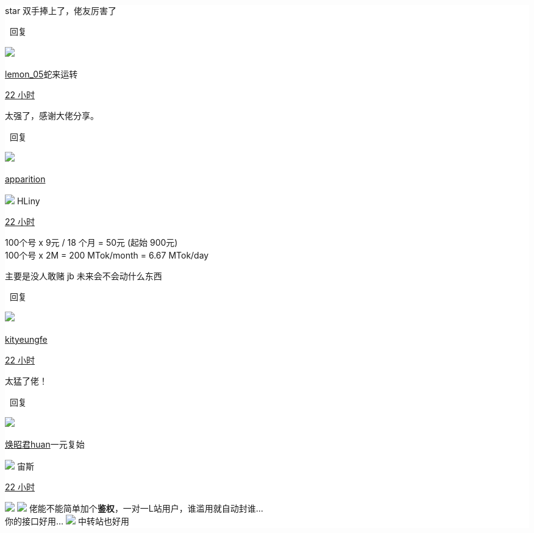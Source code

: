 star 双手捧上了，佬友厉害了

  

​ ​ 回复

[![](https://linux.do/letter_avatar/lemon_05/96/5_d44a9b381edc88181525e3c8350177ca.png)
](/u/lemon_05)

[lemon\_05](/u/lemon_05)蛇来运转

[22 小时](/t/topic/770047/92?u=niyan2025 "发布日期")

太强了，感谢大佬分享。

  

​ ​ 回复

[![](https://linux.do/letter_avatar/apparition/96/5_d44a9b381edc88181525e3c8350177ca.png)
](/u/apparition)

[apparition](/u/apparition)

 ![](https://linux.do/letter_avatar/hliny/48/5_d44a9b381edc88181525e3c8350177ca.png)
 HLiny

[22 小时](/t/topic/770047/93?u=niyan2025 "发布日期")

100个号 x 9元 / 18 个月 = 50元 (起始 900元)  
100个号 x 2M = 200 MTok/month = 6.67 MTok/day

主要是没人敢赌 jb 未来会不会动什么东西

  

​ ​ 回复

[![](https://linux.do/user_avatar/linux.do/kityeungfe/96/604138_2.png)
](/u/kityeungfe)

[kityeungfe](/u/kityeungfe)

[22 小时](/t/topic/770047/94?u=niyan2025 "发布日期")

太猛了佬！

  

​ ​ 回复

[![](https://linux.do/user_avatar/linux.do/huan/96/293194_2.png)
](/u/huan)

[焕昭君](/u/huan)[huan](/u/huan)一元复始

 ![](https://linux.do/user_avatar/linux.do/zeus/48/763630_2.png)
 宙斯

[22 小时](/t/topic/770047/95?u=niyan2025 "发布日期")

![](https://linux.do/images/emoji/twemoji/smiling_face_with_tear.png?v=14)
 ![](https://linux.do/images/emoji/twemoji/face_holding_back_tears.png?v=14)
佬能不能简单加个**鉴权**，一对一L站用户，谁滥用就自动封谁…  
你的接口好用… ![](https://linux.do/uploads/default/original/3X/2/e/2e09f3a3c7b27eacbabe9e9614b06b88d5b06343.png?v=14)
中转站也好用
